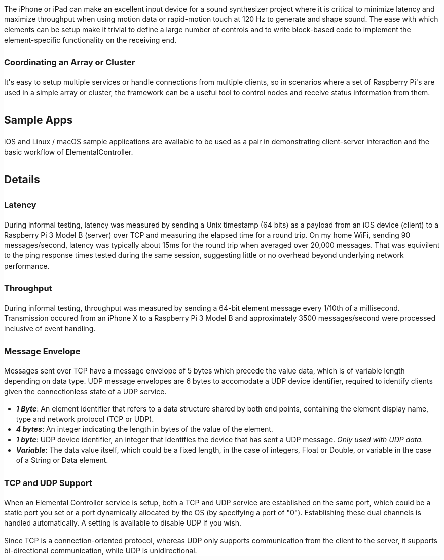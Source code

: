 The iPhone or iPad can make an excellent input device for a sound synthesizer project where it is critical to minimize latency and maximize throughput when using motion data or rapid-motion touch at 120 Hz to generate and shape sound.  The ease with which elements can be setup make it trivial to define a large number of controls and to write block-based code to implement the element-specific functionality on the receiving end.
### Coordinating an Array or Cluster
It's easy to setup multiple services or handle connections from multiple clients, so in scenarios where a set of Raspberry Pi's are used in a simple array or cluster, the framework can be a useful tool to control nodes and receive status information from them.

## Sample Apps
[iOS](https://github.com/robreuss/ElementalController_iOS_Sample) and [Linux / macOS](https://github.com/robreuss/ElementalController_Linux_Sample) sample applications are available to be used as a pair in demonstrating client-server interaction and the basic workflow of ElementalController. 
## Details
### Latency
During informal testing, latency was measured by sending a Unix timestamp (64 bits) as a  payload from an iOS device (client) to a Raspberry Pi 3 Model B (server) over TCP and measuring the elapsed time for a round trip.  On my home WiFi, sending 90 messages/second, latency was typically about 15ms for the round trip when averaged over 20,000 messages.  That was equivilent to the ping response times tested during the same session, suggesting little or no overhead beyond underlying network performance.
### Throughput
During informal testing, throughput was measured by sending a 64-bit element message every 1/10th of a millisecond.  Transmission occured from an iPhone X to a Raspberry Pi 3 Model B and approximately 3500 messages/second were processed inclusive of event handling.
### Message Envelope
Messages sent over TCP have a message envelope of 5 bytes which precede the value data, which is of variable length depending on data type.  UDP message envelopes are 6 bytes to accomodate a UDP device identifier, required to identify clients given the connectionless state of a UDP service.
  
* **_1 Byte_**: An element identifier that refers to a data structure shared by both end points, containing the element display name, type and network protocol (TCP or UDP).  
* **_4 bytes_**: An integer indicating the length in bytes of the value of the element.
* **_1 byte_**: UDP device identifier, an integer that identifies the device that has sent a UDP message.  _Only used with UDP data._
* **_Variable_**: The data value itself, which could be a fixed length, in the case of integers, Float or Double, or variable in the case of a String or Data element.
### TCP and UDP Support
When an Elemental Controller service is setup, both a TCP and UDP service are established on the same port, which could be a static port you set or a port dynamically allocated by the OS (by specifying a port of "0").  Establishing these dual channels is handled automatically. A setting is available to disable UDP if you wish.  

Since TCP is a connection-oriented protocol, whereas UDP only supports communication from the client to the server, it supports bi-directional communication, while UDP is unidirectional.  

